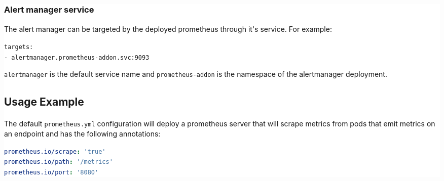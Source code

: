 ### Alert manager service

The alert manager can be targeted by the deployed prometheus through it's service.
For example:

```text
targets:
- alertmanager.prometheus-addon.svc:9093
```

`alertmanager` is the default service name and `prometheus-addon` is the namespace of the alertmanager deployment.

## Usage Example

The default `prometheus.yml` configuration will deploy a prometheus server
that will scrape metrics from pods that emit metrics
on an endpoint and has the following annotations:

```yaml
prometheus.io/scrape: 'true'
prometheus.io/path: '/metrics'
prometheus.io/port: '8080'
```
